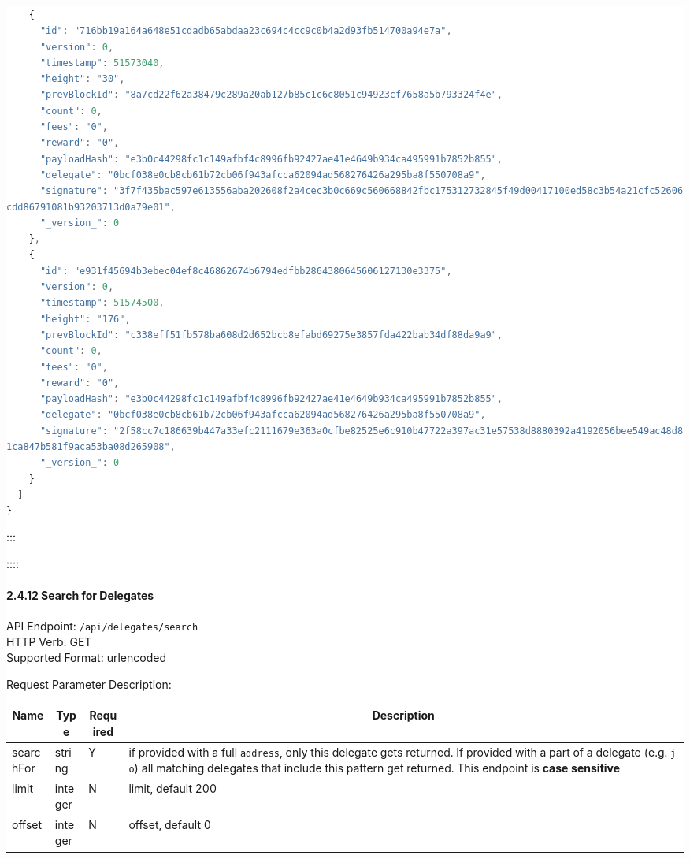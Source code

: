 ```js
    {
      "id": "716bb19a164a648e51cdadb65abdaa23c694c4cc9c0b4a2d93fb514700a94e7a",
      "version": 0,
      "timestamp": 51573040,
      "height": "30",
      "prevBlockId": "8a7cd22f62a38479c289a20ab127b85c1c6c8051c94923cf7658a5b793324f4e",
      "count": 0,
      "fees": "0",
      "reward": "0",
      "payloadHash": "e3b0c44298fc1c149afbf4c8996fb92427ae41e4649b934ca495991b7852b855",
      "delegate": "0bcf038e0cb8cb61b72cb06f943afcca62094ad568276426a295ba8f550708a9",
      "signature": "3f7f435bac597e613556aba202608f2a4cec3b0c669c560668842fbc175312732845f49d00417100ed58c3b54a21cfc52606cdd86791081b93203713d0a79e01",
      "_version_": 0
    },
    {
      "id": "e931f45694b3ebec04ef8c46862674b6794edfbb2864380645606127130e3375",
      "version": 0,
      "timestamp": 51574500,
      "height": "176",
      "prevBlockId": "c338eff51fb578ba608d2d652bcb8efabd69275e3857fda422bab34df88da9a9",
      "count": 0,
      "fees": "0",
      "reward": "0",
      "payloadHash": "e3b0c44298fc1c149afbf4c8996fb92427ae41e4649b934ca495991b7852b855",
      "delegate": "0bcf038e0cb8cb61b72cb06f943afcca62094ad568276426a295ba8f550708a9",
      "signature": "2f58cc7c186639b447a33efc2111679e363a0cfbe82525e6c910b47722a397ac31e57538d8880392a4192056bee549ac48d81ca847b581f9aca53ba08d265908",
      "_version_": 0
    }
  ]
}
```

:::

::::

#### 2.4.12 Search for Delegates

API Endpoint: `/api/delegates/search`  
HTTP Verb: GET  
Supported Format: urlencoded

Request Parameter Description:

| Name      | Type    | Required | Description                                                                                                                                                                                                               |
| --------- | ------- | -------- | ------------------------------------------------------------------------------------------------------------------------------------------------------------------------------------------------------------------------- |
| searchFor | string  | Y        | if provided with a full `address`, only this delegate gets returned. If provided with a part of a delegate (e.g. `jo`) all matching delegates that include this pattern get returned. This endpoint is **case sensitive** |
| limit     | integer | N        | limit, default 200                                                                                                                                                                                                        |
| offset    | integer | N        | offset, default 0                                                                                                                                                                                                         |

